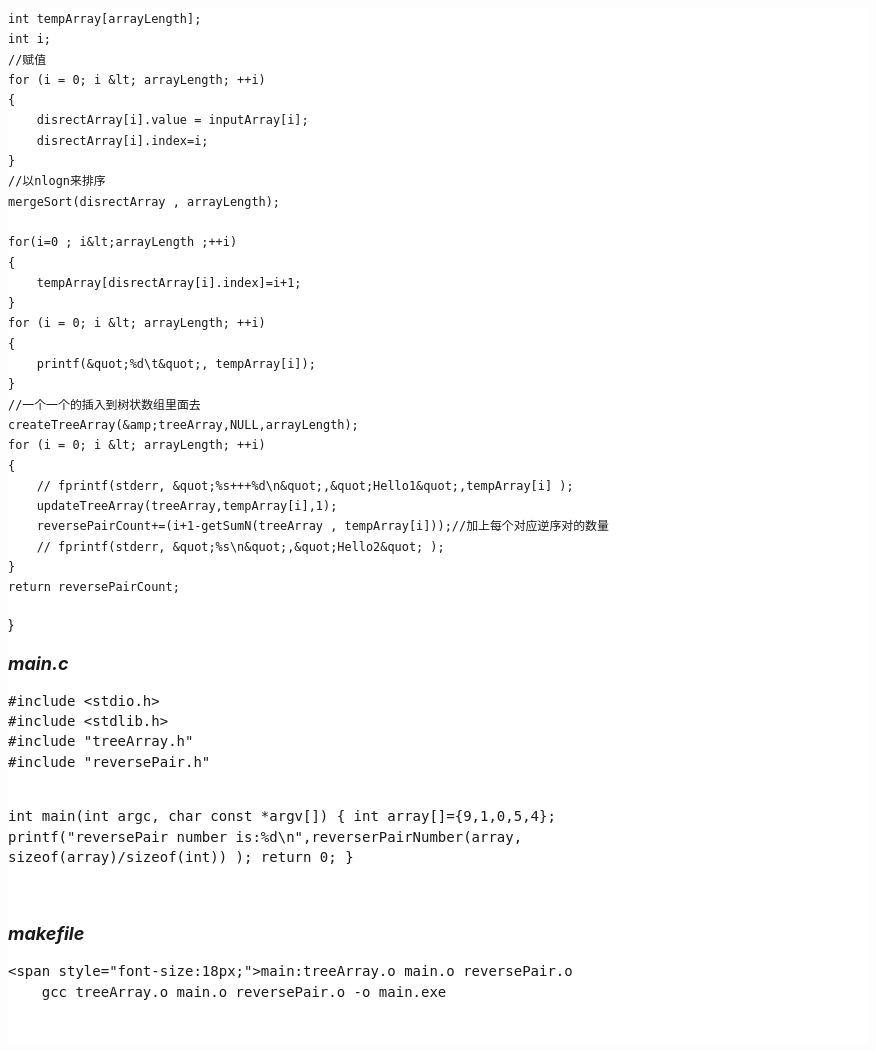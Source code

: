 	int tempArray[arrayLength];
	int i;
	//赋值
	for (i = 0; i &lt; arrayLength; ++i)
	{
		disrectArray[i].value = inputArray[i];
		disrectArray[i].index=i;
	}
	//以nlogn来排序
	mergeSort(disrectArray , arrayLength);

	for(i=0 ; i&lt;arrayLength ;++i)
	{
		tempArray[disrectArray[i].index]=i+1;
	}
	for (i = 0; i &lt; arrayLength; ++i)
	{
		printf(&quot;%d\t&quot;, tempArray[i]);
	}
	//一个一个的插入到树状数组里面去
	createTreeArray(&amp;treeArray,NULL,arrayLength);
	for (i = 0; i &lt; arrayLength; ++i)
	{
		// fprintf(stderr, &quot;%s+++%d\n&quot;,&quot;Hello1&quot;,tempArray[i] );
	 	updateTreeArray(treeArray,tempArray[i],1);
	 	reversePairCount+=(i+1-getSumN(treeArray , tempArray[i]));//加上每个对应逆序对的数量
		// fprintf(stderr, &quot;%s\n&quot;,&quot;Hello2&quot; );
	}
	return reversePairCount;
}</pre>
<strong><span style="font-size:18px;"><em><br />
</em></span></strong>
<p>
</p>
<p>
	<strong><span style="font-size:18px;"><em>main.c</em></span></strong>
</p>
<p>
	<span style="font-size:18px;"></span>
</p>
<pre name="code" class="cpp">#include &lt;stdio.h&gt;
#include &lt;stdlib.h&gt;
#include &quot;treeArray.h&quot;
#include &quot;reversePair.h&quot;


int main(int argc, char const *argv[])
{
	int array[]={9,1,0,5,4};
	printf(&quot;reversePair number is:%d\n&quot;,reverserPairNumber(array, sizeof(array)/sizeof(int)) );
	return 0;
}</pre>
<strong><span style="font-size:18px;"><em><br />
</em></span></strong>
<p>
</p>
<p>
	<strong><span style="font-size:18px;"><em>makefile</em></span></strong>
</p>
<p>
</p>
<pre name="code" class="plain">&lt;span style=&quot;font-size:18px;&quot;&gt;main:treeArray.o main.o reversePair.o
	gcc treeArray.o main.o reversePair.o -o main.exe